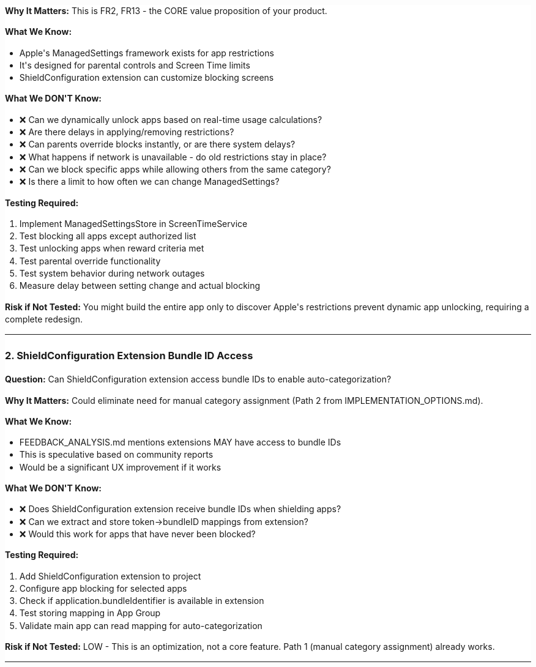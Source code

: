 **Why It Matters:** This is FR2, FR13 - the CORE value proposition of your product.

**What We Know:**
- Apple's ManagedSettings framework exists for app restrictions
- It's designed for parental controls and Screen Time limits
- ShieldConfiguration extension can customize blocking screens

**What We DON'T Know:**
- ❌ Can we dynamically unlock apps based on real-time usage calculations?
- ❌ Are there delays in applying/removing restrictions?
- ❌ Can parents override blocks instantly, or are there system delays?
- ❌ What happens if network is unavailable - do old restrictions stay in place?
- ❌ Can we block specific apps while allowing others from the same category?
- ❌ Is there a limit to how often we can change ManagedSettings?

**Testing Required:**
1. Implement ManagedSettingsStore in ScreenTimeService
2. Test blocking all apps except authorized list
3. Test unlocking apps when reward criteria met
4. Test parental override functionality
5. Test system behavior during network outages
6. Measure delay between setting change and actual blocking

**Risk if Not Tested:** You might build the entire app only to discover Apple's restrictions prevent dynamic app unlocking, requiring a complete redesign.

---

### 2. ShieldConfiguration Extension Bundle ID Access

**Question:** Can ShieldConfiguration extension access bundle IDs to enable auto-categorization?

**Why It Matters:** Could eliminate need for manual category assignment (Path 2 from IMPLEMENTATION_OPTIONS.md).

**What We Know:**
- FEEDBACK_ANALYSIS.md mentions extensions MAY have access to bundle IDs
- This is speculative based on community reports
- Would be a significant UX improvement if it works

**What We DON'T Know:**
- ❌ Does ShieldConfiguration extension receive bundle IDs when shielding apps?
- ❌ Can we extract and store token→bundleID mappings from extension?
- ❌ Would this work for apps that have never been blocked?

**Testing Required:**
1. Add ShieldConfiguration extension to project
2. Configure app blocking for selected apps
3. Check if application.bundleIdentifier is available in extension
4. Test storing mapping in App Group
5. Validate main app can read mapping for auto-categorization

**Risk if Not Tested:** LOW - This is an optimization, not a core feature. Path 1 (manual category assignment) already works.

---
